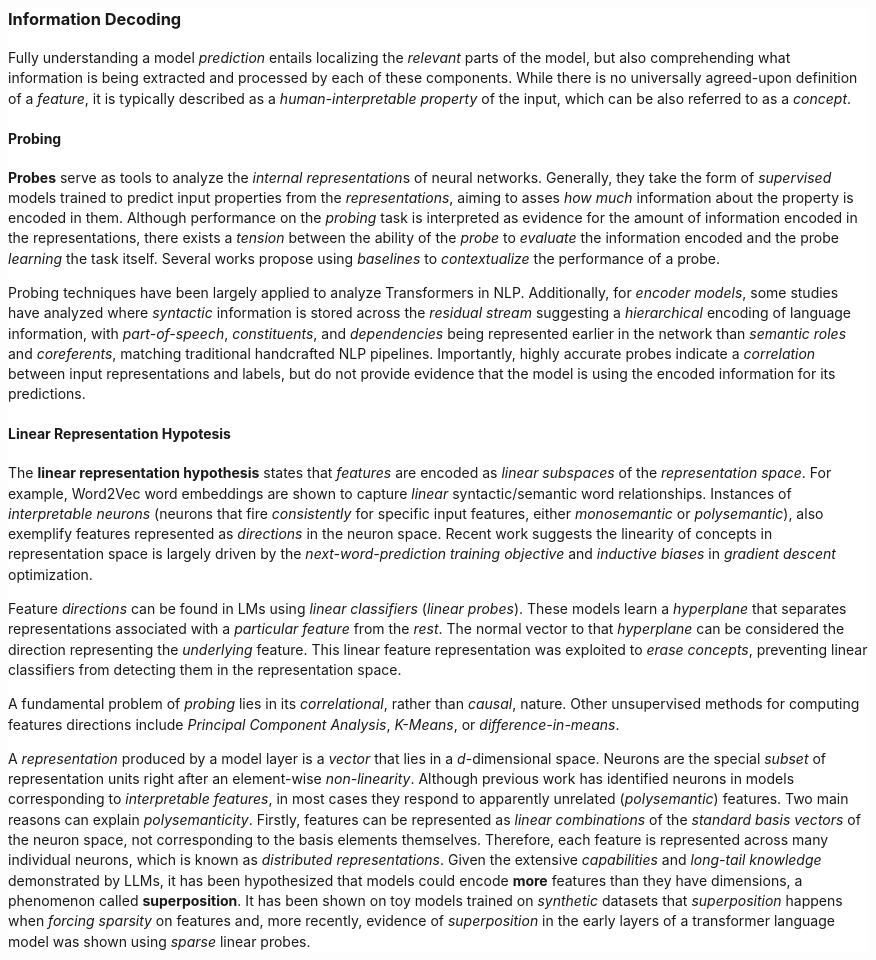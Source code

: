 ### Information Decoding

Fully understanding a model *prediction* entails localizing the *relevant* parts of the model, but also comprehending what information is being extracted and processed by each of these components.
While there is no universally agreed-upon definition of a *feature*, it is typically described as a *human-interpretable property* of the input, which can be also referred to as a *concept*.

#### Probing

**Probes** serve as tools to analyze the *internal representation*s of neural networks.
Generally, they take the form of *supervised* models trained to predict input properties from the *representations*, aiming to asses *how much* information about the property is encoded in them.
Although performance on the *probing* task is interpreted as evidence for the amount of information encoded in the representations, there exists a *tension* between the ability of the *probe* to *evaluate* the information encoded and the probe *learning* the task itself.
Several works propose using *baselines* to *contextualize* the performance of a probe.

Probing techniques have been largely applied to analyze Transformers in NLP.
Additionally, for *encoder models*, some studies have analyzed where *syntactic* information is stored across the *residual stream* suggesting a *hierarchical* encoding of language information, with *part-of-speech*, *constituents*, and *dependencies* being represented earlier in the network than *semantic roles* and *coreferents*, matching traditional handcrafted NLP pipelines.
Importantly, highly accurate probes indicate a *correlation* between input representations and labels, but do not provide evidence that the model is using the encoded information for its predictions.

#### Linear Representation Hypotesis

The **linear representation hypothesis** states that *features* are encoded as *linear subspaces* of the *representation space*.
For example, Word2Vec word embeddings are shown to capture *linear* syntactic/semantic word relationships.
Instances of *interpretable neurons* (neurons that fire *consistently* for specific input features, either *monosemantic* or *polysemantic*), also exemplify features represented as *directions* in the neuron space. Recent work suggests the linearity of concepts in representation space is largely driven by the *next-word-prediction training objective*
and *inductive biases* in *gradient descent* optimization.

Feature *directions* can be found in LMs using *linear classifiers* (*linear probes*).
These models learn a *hyperplane* that separates representations associated with a *particular feature* from the *rest*.
The normal vector to that *hyperplane* can be considered the direction representing the *underlying* feature.
This linear feature representation was exploited to *erase concepts*, preventing linear classifiers from detecting them in the representation space.

A fundamental problem of *probing* lies in its *correlational*, rather than *causal*, nature.
Other unsupervised methods for computing features directions include *Principal Component Analysis*, *K-Means*, or *difference-in-means*.

A *representation* produced by a model layer is a *vector* that lies in a $d$-dimensional space.
Neurons are the special *subset* of representation units right after
an element-wise *non-linearity*.
Although previous work has identified neurons in models corresponding to *interpretable features*, in most cases they respond to apparently unrelated (*polysemantic*) features.
Two main reasons can explain *polysemanticity*.
Firstly, features can be represented as *linear combinations* of the *standard basis vectors* of the neuron space, not corresponding to the basis elements themselves.
Therefore, each feature is represented across many individual neurons, which is known as *distributed representations*.
Given the extensive *capabilities* and *long-tail knowledge* demonstrated by LLMs, it has been hypothesized that models could encode **more** features than they have dimensions, a phenomenon called **superposition**.
It has been shown on toy models trained on *synthetic* datasets that *superposition* happens when *forcing sparsity* on features and, more recently, evidence of *superposition* in the early layers of a transformer language model was shown using *sparse* linear probes.
